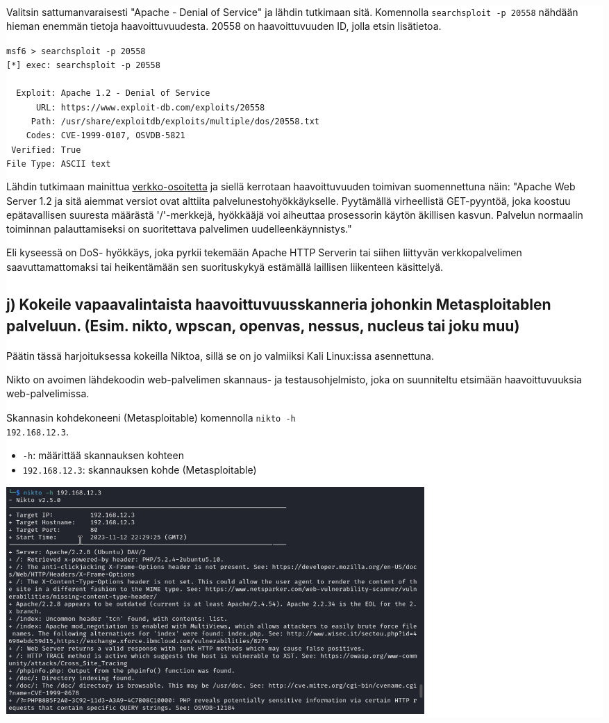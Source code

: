 Valitsin sattumanvaraisesti "Apache - Denial of Service" ja lähdin tutkimaan sitä. Komennolla <code>searchsploit -p 20558</code> nähdään hieman enemmän tietoja haavoittuvuudesta. 20558 on haavoittuvuuden ID, jolla etsin lisätietoa.


`````
msf6 > searchsploit -p 20558
[*] exec: searchsploit -p 20558

  Exploit: Apache 1.2 - Denial of Service
      URL: https://www.exploit-db.com/exploits/20558
     Path: /usr/share/exploitdb/exploits/multiple/dos/20558.txt
    Codes: CVE-1999-0107, OSVDB-5821
 Verified: True
File Type: ASCII text
`````
Lähdin tutkimaan mainittua [verkko-osoitetta](https://www.exploit-db.com/exploits/20558) ja siellä kerrotaan haavoittuvuuden toimivan suomennettuna näin: "Apache Web Server 1.2 ja sitä aiemmat versiot ovat alttiita palvelunestohyökkäykselle. Pyytämällä virheellistä GET-pyyntöä, joka koostuu epätavallisen suuresta määrästä '/'-merkkejä, hyökkääjä voi aiheuttaa prosessorin käytön äkillisen kasvun. Palvelun normaalin toiminnan palauttamiseksi on suoritettava palvelimen uudelleenkäynnistys."

Eli kyseessä on DoS- hyökkäys, joka pyrkii tekemään Apache HTTP Serverin tai siihen liittyvän verkkopalvelimen saavuttamattomaksi tai heikentämään sen suorituskykyä estämällä laillisen liikenteen käsittelyä.

## j) Kokeile vapaavalintaista haavoittuvuusskanneria johonkin Metasploitablen palveluun. (Esim. nikto, wpscan, openvas, nessus, nucleus tai joku muu)

Päätin tässä harjoituksessa kokeilla Niktoa, sillä se on jo valmiiksi Kali Linux:issa asennettuna.

Nikto on avoimen lähdekoodin web-palvelimen skannaus- ja testausohjelmisto, joka on suunniteltu etsimään haavoittuvuuksia web-palvelimissa.

Skannasin kohdekoneeni (Metasploitable) komennolla <code>nikto -h 192.168.12.3</code>.
- <code>-h</code>: määrittää skannauksen kohteen
- <code>192.168.12.3</code>: skannauksen kohde (Metasploitable)

<img src="/images/nikto.png" alt="" title="" width="70%" height="70%">
